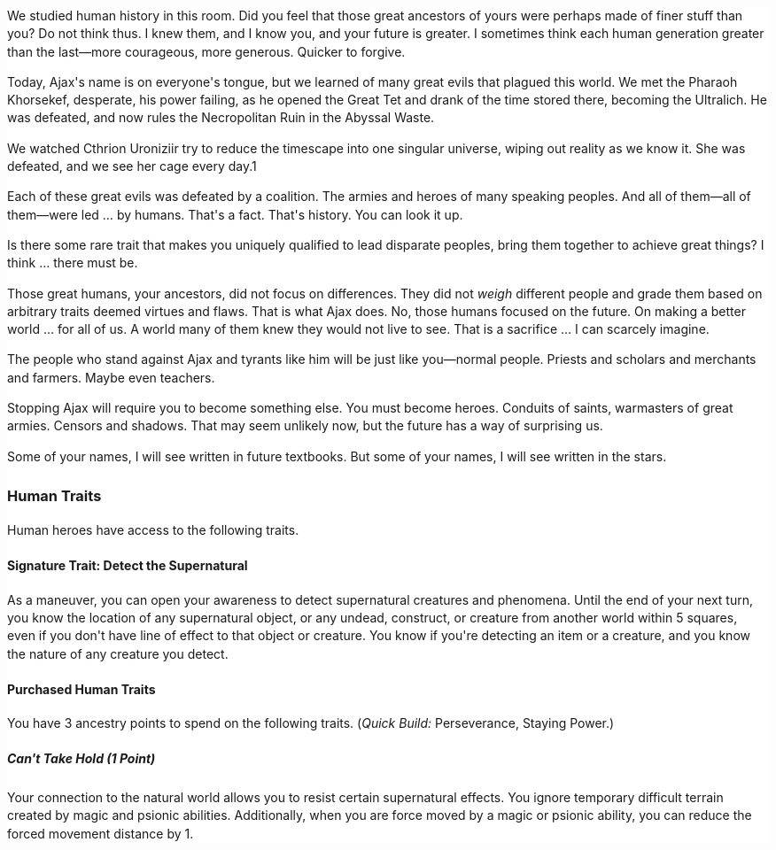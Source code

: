 We studied human history in this room. Did you feel that those great ancestors of yours were perhaps made of finer stuff than you? Do not think thus. I knew them, and I know you, and your future is greater. I sometimes think each human generation greater than the last—more courageous, more generous. Quicker to forgive.

Today, Ajax's name is on everyone's tongue, but we learned of many great evils that plagued this world. We met the Pharaoh Khorsekef, desperate, his power failing, as he opened the Great Tet and drank of the time stored there, becoming the Ultralich. He was defeated, and now rules the Necropolitan Ruin in the Abyssal Waste.

We watched Cthrion Uroniziir try to reduce the timescape into one singular universe, wiping out reality as we know it. She was defeated, and we see her cage every day.1

Each of these great evils was defeated by a coalition. The armies and heroes of many speaking peoples. And all of them—all of them—were led … by humans. That's a fact. That's history. You can look it up.

Is there some rare trait that makes you uniquely qualified to lead disparate peoples, bring them together to achieve great things? I think … there must be.

Those great humans, your ancestors, did not focus on differences. They did not *weigh* different people and grade them based on arbitrary traits deemed virtues and flaws. That is what Ajax does. No, those humans focused on the future. On making a better world … for all of us. A world many of them knew they would not live to see. That is a sacrifice … I can scarcely imagine.

The people who stand against Ajax and tyrants like him will be just like you—normal people. Priests and scholars and merchants and farmers. Maybe even teachers.

Stopping Ajax will require you to become something else. You must become heroes. Conduits of saints, warmasters of great armies. Censors and shadows. That may seem unlikely now, but the future has a way of surprising us.

Some of your names, I will see written in future textbooks. But some of your names, I will see written in the stars.

### Human Traits

Human heroes have access to the following traits.

#### Signature Trait: Detect the Supernatural

As a maneuver, you can open your awareness to detect supernatural creatures and phenomena. Until the end of your next turn, you know the location of any supernatural object, or any undead, construct, or creature from another world within 5 squares, even if you don't have line of effect to that object or creature. You know if you're detecting an item or a creature, and you know the nature of any creature you detect.

#### Purchased Human Traits

You have 3 ancestry points to spend on the following traits. (*Quick Build:* Perseverance, Staying Power.)

##### Can't Take Hold (1 Point)

Your connection to the natural world allows you to resist certain supernatural effects. You ignore temporary difficult terrain created by magic and psionic abilities. Additionally, when you are force moved by a magic or psionic ability, you can reduce the forced movement distance by 1.
